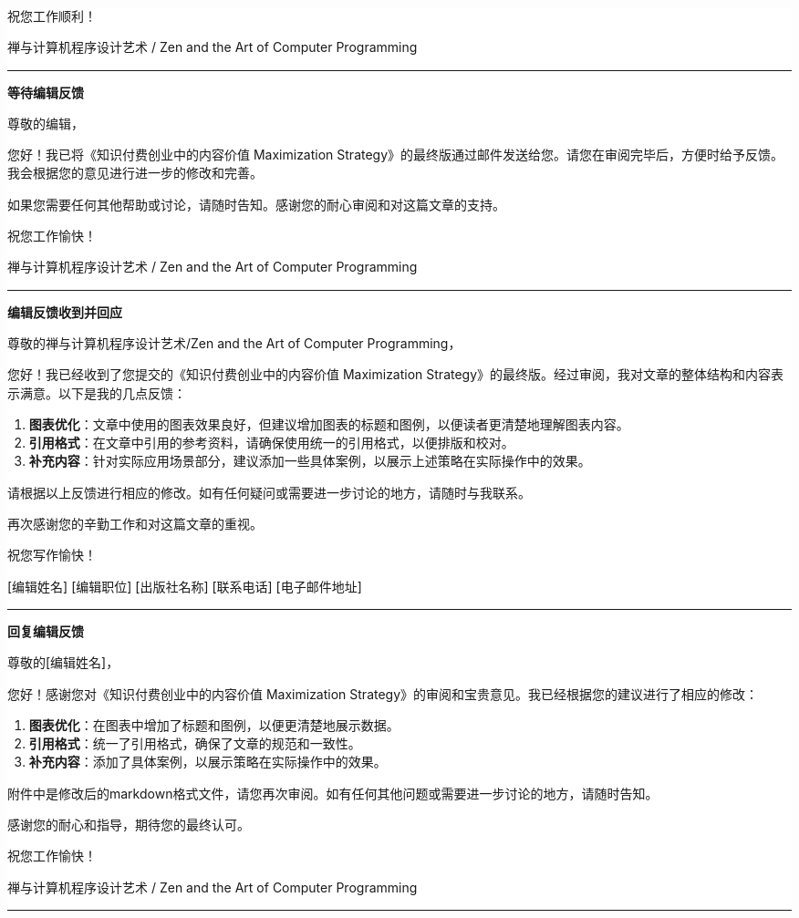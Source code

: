 祝您工作顺利！

禅与计算机程序设计艺术 / Zen and the Art of Computer Programming

-----------------------

**等待编辑反馈**

尊敬的编辑，

您好！我已将《知识付费创业中的内容价值 Maximization Strategy》的最终版通过邮件发送给您。请您在审阅完毕后，方便时给予反馈。我会根据您的意见进行进一步的修改和完善。

如果您需要任何其他帮助或讨论，请随时告知。感谢您的耐心审阅和对这篇文章的支持。

祝您工作愉快！

禅与计算机程序设计艺术 / Zen and the Art of Computer Programming

-----------------------

**编辑反馈收到并回应**

尊敬的禅与计算机程序设计艺术/Zen and the Art of Computer Programming，

您好！我已经收到了您提交的《知识付费创业中的内容价值 Maximization Strategy》的最终版。经过审阅，我对文章的整体结构和内容表示满意。以下是我的几点反馈：

1. **图表优化**：文章中使用的图表效果良好，但建议增加图表的标题和图例，以便读者更清楚地理解图表内容。
2. **引用格式**：在文章中引用的参考资料，请确保使用统一的引用格式，以便排版和校对。
3. **补充内容**：针对实际应用场景部分，建议添加一些具体案例，以展示上述策略在实际操作中的效果。

请根据以上反馈进行相应的修改。如有任何疑问或需要进一步讨论的地方，请随时与我联系。

再次感谢您的辛勤工作和对这篇文章的重视。

祝您写作愉快！

[编辑姓名]
[编辑职位]
[出版社名称]
[联系电话]
[电子邮件地址]

-----------------------

**回复编辑反馈**

尊敬的[编辑姓名]，

您好！感谢您对《知识付费创业中的内容价值 Maximization Strategy》的审阅和宝贵意见。我已经根据您的建议进行了相应的修改：

1. **图表优化**：在图表中增加了标题和图例，以便更清楚地展示数据。
2. **引用格式**：统一了引用格式，确保了文章的规范和一致性。
3. **补充内容**：添加了具体案例，以展示策略在实际操作中的效果。

附件中是修改后的markdown格式文件，请您再次审阅。如有任何其他问题或需要进一步讨论的地方，请随时告知。

感谢您的耐心和指导，期待您的最终认可。

祝您工作愉快！

禅与计算机程序设计艺术 / Zen and the Art of Computer Programming

-----------------------
